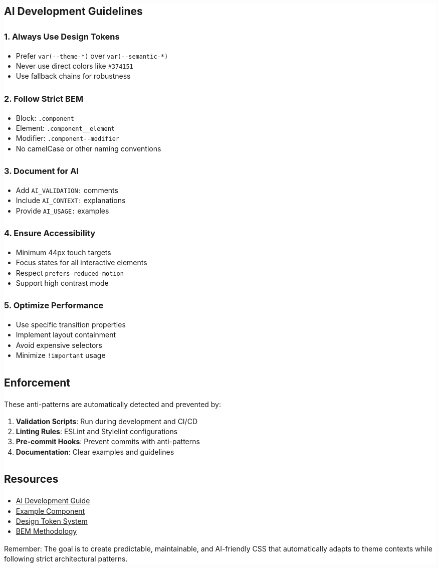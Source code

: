 ## AI Development Guidelines

### 1. Always Use Design Tokens

- Prefer `var(--theme-*)` over `var(--semantic-*)`
- Never use direct colors like `#374151`
- Use fallback chains for robustness

### 2. Follow Strict BEM

- Block: `.component`
- Element: `.component__element`
- Modifier: `.component--modifier`
- No camelCase or other naming conventions

### 3. Document for AI

- Add `AI_VALIDATION:` comments
- Include `AI_CONTEXT:` explanations
- Provide `AI_USAGE:` examples

### 4. Ensure Accessibility

- Minimum 44px touch targets
- Focus states for all interactive elements
- Respect `prefers-reduced-motion`
- Support high contrast mode

### 5. Optimize Performance

- Use specific transition properties
- Implement layout containment
- Avoid expensive selectors
- Minimize `!important` usage

## Enforcement

These anti-patterns are automatically detected and prevented by:

1. **Validation Scripts**: Run during development and CI/CD
2. **Linting Rules**: ESLint and Stylelint configurations
3. **Pre-commit Hooks**: Prevent commits with anti-patterns
4. **Documentation**: Clear examples and guidelines

## Resources

- [AI Development Guide](./ai-css-development-guide.md)
- [Example Component](../../src/styles/components/example-component.css)
- [Design Token System](../../src/styles/design-system/color-palette.css)
- [BEM Methodology](https://getbem.com/)

Remember: The goal is to create predictable, maintainable, and AI-friendly CSS that automatically adapts to theme contexts while following strict architectural patterns.
